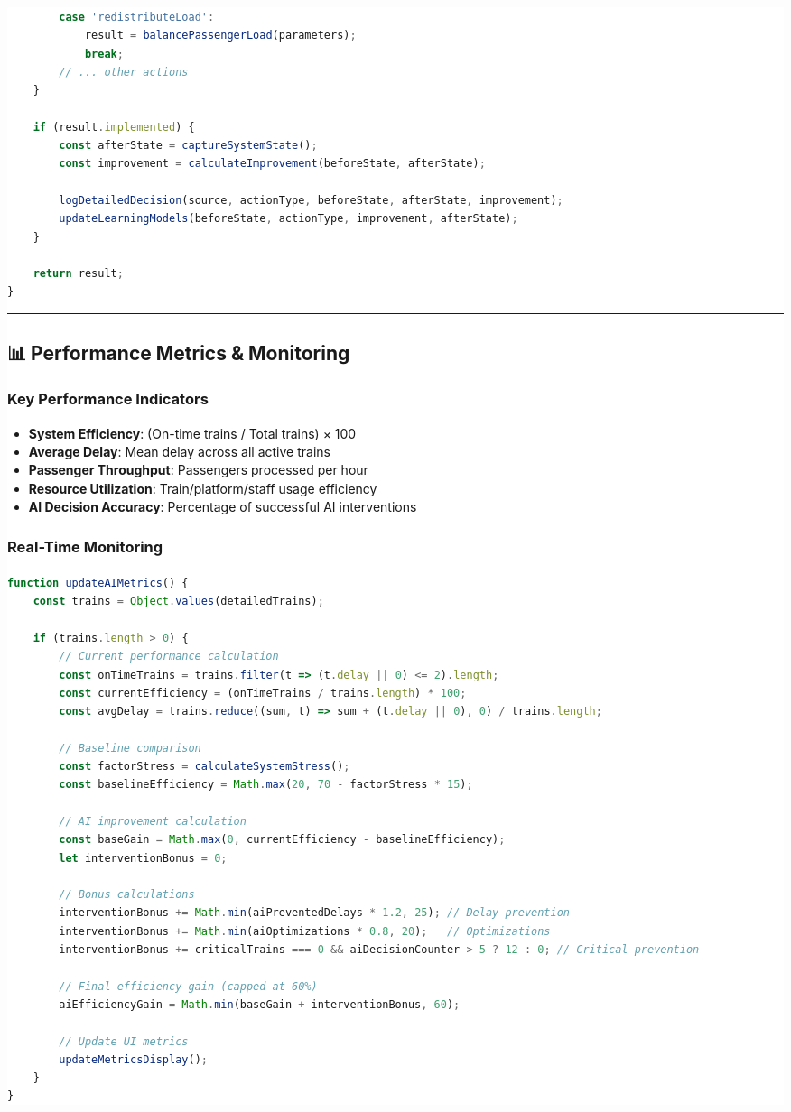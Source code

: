 ```javascript
        case 'redistributeLoad':
            result = balancePassengerLoad(parameters);
            break;
        // ... other actions
    }
    
    if (result.implemented) {
        const afterState = captureSystemState();
        const improvement = calculateImprovement(beforeState, afterState);
        
        logDetailedDecision(source, actionType, beforeState, afterState, improvement);
        updateLearningModels(beforeState, actionType, improvement, afterState);
    }
    
    return result;
}
```

---

## 📊 Performance Metrics & Monitoring

### Key Performance Indicators
- **System Efficiency**: (On-time trains / Total trains) × 100
- **Average Delay**: Mean delay across all active trains
- **Passenger Throughput**: Passengers processed per hour
- **Resource Utilization**: Train/platform/staff usage efficiency
- **AI Decision Accuracy**: Percentage of successful AI interventions

### Real-Time Monitoring
```javascript
function updateAIMetrics() {
    const trains = Object.values(detailedTrains);
    
    if (trains.length > 0) {
        // Current performance calculation
        const onTimeTrains = trains.filter(t => (t.delay || 0) <= 2).length;
        const currentEfficiency = (onTimeTrains / trains.length) * 100;
        const avgDelay = trains.reduce((sum, t) => sum + (t.delay || 0), 0) / trains.length;
        
        // Baseline comparison
        const factorStress = calculateSystemStress();
        const baselineEfficiency = Math.max(20, 70 - factorStress * 15);
        
        // AI improvement calculation
        const baseGain = Math.max(0, currentEfficiency - baselineEfficiency);
        let interventionBonus = 0;
        
        // Bonus calculations
        interventionBonus += Math.min(aiPreventedDelays * 1.2, 25); // Delay prevention
        interventionBonus += Math.min(aiOptimizations * 0.8, 20);   // Optimizations
        interventionBonus += criticalTrains === 0 && aiDecisionCounter > 5 ? 12 : 0; // Critical prevention
        
        // Final efficiency gain (capped at 60%)
        aiEfficiencyGain = Math.min(baseGain + interventionBonus, 60);
        
        // Update UI metrics
        updateMetricsDisplay();
    }
}
```
